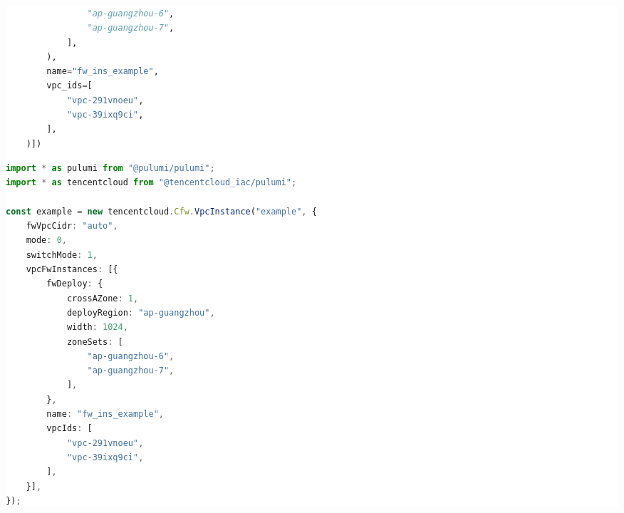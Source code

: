 ```python
                "ap-guangzhou-6",
                "ap-guangzhou-7",
            ],
        ),
        name="fw_ins_example",
        vpc_ids=[
            "vpc-291vnoeu",
            "vpc-39ixq9ci",
        ],
    )])
```


</pulumi-choosable>
</div>


<div>
<pulumi-choosable type="language" values="typescript">


```typescript
import * as pulumi from "@pulumi/pulumi";
import * as tencentcloud from "@tencentcloud_iac/pulumi";

const example = new tencentcloud.Cfw.VpcInstance("example", {
    fwVpcCidr: "auto",
    mode: 0,
    switchMode: 1,
    vpcFwInstances: [{
        fwDeploy: {
            crossAZone: 1,
            deployRegion: "ap-guangzhou",
            width: 1024,
            zoneSets: [
                "ap-guangzhou-6",
                "ap-guangzhou-7",
            ],
        },
        name: "fw_ins_example",
        vpcIds: [
            "vpc-291vnoeu",
            "vpc-39ixq9ci",
        ],
    }],
});
```


</pulumi-choosable>
</div>


<div>
<pulumi-choosable type="language" values="yaml">
